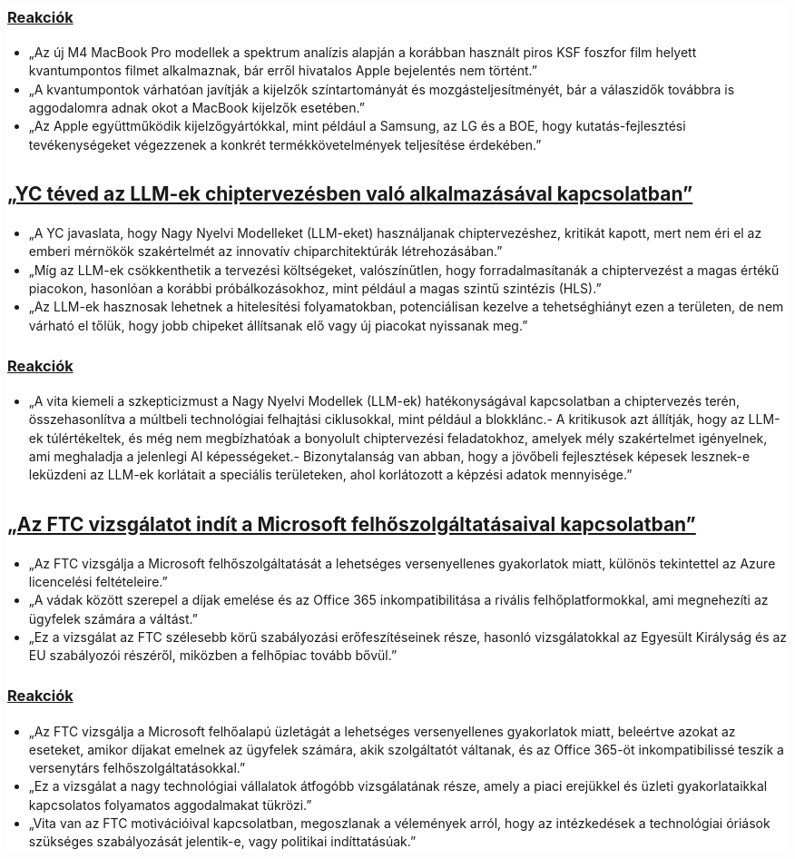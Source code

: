 ### [Reakciók](https://news.ycombinator.com/item?id=42152928)

- „Az új M4 MacBook Pro modellek a spektrum analízis alapján a korábban használt piros KSF foszfor film helyett kvantumpontos filmet alkalmaznak, bár erről hivatalos Apple bejelentés nem történt.”
- „A kvantumpontok várhatóan javítják a kijelzők színtartományát és mozgásteljesítményét, bár a válaszidők továbbra is aggodalomra adnak okot a MacBook kijelzők esetében.”
- „Az Apple együttműködik kijelzőgyártókkal, mint például a Samsung, az LG és a BOE, hogy kutatás-fejlesztési tevékenységeket végezzenek a konkrét termékkövetelmények teljesítése érdekében.”

## [„YC téved az LLM-ek chiptervezésben való alkalmazásával kapcsolatban”](https://www.zach.be/p/yc-is-wrong-about-llms-for-chip-design)

- „A YC javaslata, hogy Nagy Nyelvi Modelleket (LLM-eket) használjanak chiptervezéshez, kritikát kapott, mert nem éri el az emberi mérnökök szakértelmét az innovatív chiparchitektúrák létrehozásában.”
- „Míg az LLM-ek csökkenthetik a tervezési költségeket, valószínűtlen, hogy forradalmasítanák a chiptervezést a magas értékű piacokon, hasonlóan a korábbi próbálkozásokhoz, mint például a magas szintű szintézis (HLS).”
- „Az LLM-ek hasznosak lehetnek a hitelesítési folyamatokban, potenciálisan kezelve a tehetséghiányt ezen a területen, de nem várható el tőlük, hogy jobb chipeket állítsanak elő vagy új piacokat nyissanak meg.”

### [Reakciók](https://news.ycombinator.com/item?id=42156516)

- „A vita kiemeli a szkepticizmust a Nagy Nyelvi Modellek (LLM-ek) hatékonyságával kapcsolatban a chiptervezés terén, összehasonlítva a múltbeli technológiai felhajtási ciklusokkal, mint például a blokklánc.- A kritikusok azt állítják, hogy az LLM-ek túlértékeltek, és még nem megbízhatóak a bonyolult chiptervezési feladatokhoz, amelyek mély szakértelmet igényelnek, ami meghaladja a jelenlegi AI képességeket.- Bizonytalanság van abban, hogy a jövőbeli fejlesztések képesek lesznek-e leküzdeni az LLM-ek korlátait a speciális területeken, ahol korlátozott a képzési adatok mennyisége.”

## [„Az FTC vizsgálatot indít a Microsoft felhőszolgáltatásaival kapcsolatban”](https://arstechnica.com/tech-policy/2024/11/ftc-to-launch-investigation-into-microsofts-cloud-business/)

- „Az FTC vizsgálja a Microsoft felhőszolgáltatását a lehetséges versenyellenes gyakorlatok miatt, különös tekintettel az Azure licencelési feltételeire.”
- „A vádak között szerepel a díjak emelése és az Office 365 inkompatibilitása a rivális felhőplatformokkal, ami megnehezíti az ügyfelek számára a váltást.”
- „Ez a vizsgálat az FTC szélesebb körű szabályozási erőfeszítéseinek része, hasonló vizsgálatokkal az Egyesült Királyság és az EU szabályozói részéről, miközben a felhőpiac tovább bővül.”

### [Reakciók](https://news.ycombinator.com/item?id=42152068)

- „Az FTC vizsgálja a Microsoft felhőalapú üzletágát a lehetséges versenyellenes gyakorlatok miatt, beleértve azokat az eseteket, amikor díjakat emelnek az ügyfelek számára, akik szolgáltatót váltanak, és az Office 365-öt inkompatibilissé teszik a versenytárs felhőszolgáltatásokkal.”
- „Ez a vizsgálat a nagy technológiai vállalatok átfogóbb vizsgálatának része, amely a piaci erejükkel és üzleti gyakorlataikkal kapcsolatos folyamatos aggodalmakat tükrözi.”
- „Vita van az FTC motivációival kapcsolatban, megoszlanak a vélemények arról, hogy az intézkedések a technológiai óriások szükséges szabályozását jelentik-e, vagy politikai indíttatásúak.”
